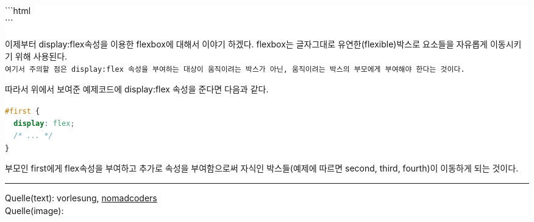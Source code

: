 </div>
```html
  <!-- 부모-자식 관계의 설명을 위한 예제 코드 -->
  <div id="first">
    <div id="second"></div>
    <div id="third"></div>
    <div id="fourth"></div>
  </div>
```

이제부터 display:flex속성을 이용한 flexbox에 대해서 이야기 하겠다. flexbox는 글자그대로 유연한(flexible)박스로 요소들을 자유롭게 이동시키기 위해 사용된다.  
`여기서 주의할 점은 display:flex 속성을 부여하는 대상이 움직이려는 박스가 아닌, 움직이려는 박스의 부모에게 부여해야 한다는 것이다.`

따라서 위에서 보여준 예제코드에 display:flex 속성을 준다면 다음과 같다.

```css
#first {
  display: flex;
  /* ... */
}
```

부모인 first에게 flex속성을 부여하고 추가로 속성을 부여함으로써 자식인 박스들(예제에 따르면 second, third, fourth)이 이동하게 되는 것이다.

---

Quelle(text): vorlesung, [nomadcoders](https://nomadcoders.co/)  
Quelle(image):





